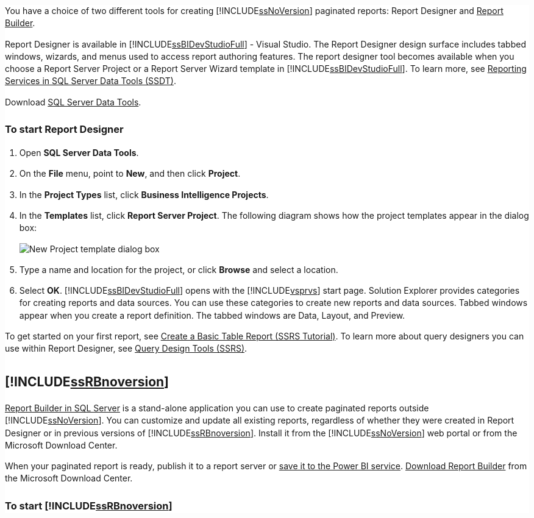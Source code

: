 You have a choice of two different tools for creating [!INCLUDE[ssNoVersion](../../includes/ssnoversion-md.md)] paginated reports: Report Designer and [Report Builder](#bkmk_report_builder).

Report Designer is available in [!INCLUDE[ssBIDevStudioFull](../../includes/ssbidevstudiofull-md.md)] - Visual Studio. The Report Designer design surface includes tabbed windows, wizards, and menus used to access report authoring features. The report designer tool becomes available when you choose a Report Server Project or a Report Server Wizard template in [!INCLUDE[ssBIDevStudioFull](../../includes/ssbidevstudiofull-md.md)]. To learn more, see [Reporting Services in SQL Server Data Tools &#40;SSDT&#41;](../../reporting-services/tools/reporting-services-in-sql-server-data-tools-ssdt.md).

Download [SQL Server Data Tools](../../ssdt/download-sql-server-data-tools-ssdt.md).

### To start Report Designer

1. Open **SQL Server Data Tools**.

2. On the **File** menu, point to **New**, and then click **Project**.

3. In the **Project Types** list, click **Business Intelligence Projects**.

4. In the **Templates** list, click **Report Server Project**. The following diagram shows how the project templates appear in the dialog box:

    ![New Project template dialog box](../../reporting-services/tools/media/rs-ui-newrsproject.gif "New Project template dialog box")

5. Type a name and location for the project, or click **Browse** and select a location.

6. Select **OK**. [!INCLUDE[ssBIDevStudioFull](../../includes/ssbidevstudiofull-md.md)] opens with the [!INCLUDE[vsprvs](../../includes/vsprvs-md.md)] start page. Solution Explorer provides categories for creating reports and data sources. You can use these categories to create new reports and data sources. Tabbed windows appear when you create a report definition. The tabbed windows are Data, Layout, and Preview.

To get started on your first report, see [Create a Basic Table Report &#40;SSRS Tutorial&#41;](../../reporting-services/create-a-basic-table-report-ssrs-tutorial.md). To learn more about query designers you can use within Report Designer, see [Query Design Tools &#40;SSRS&#41;](../../reporting-services/report-data/query-design-tools-ssrs.md).

## <a name="bkmk_report_builder"></a> [!INCLUDE[ssRBnoversion](../../includes/ssrbnoversion.md)]

[Report Builder in SQL Server](../../reporting-services/report-builder/report-builder-in-sql-server-2016.md) is a stand-alone application you can use to create paginated reports outside [!INCLUDE[ssNoVersion](../../includes/ssnoversion-md.md)]. You can customize and update all existing reports, regardless of whether they were created in Report Designer or in previous versions of [!INCLUDE[ssRBnoversion](../../includes/ssrbnoversion.md)]. Install it from the [!INCLUDE[ssNoVersion](../../includes/ssnoversion-md.md)] web portal or from the Microsoft Download Center.

When your paginated report is ready, publish it to a report server or [save it to the Power BI service](/power-bi/paginated-reports-save-to-power-bi-service).
[Download Report Builder](https://go.microsoft.com/fwlink/?LinkID=219138) from the Microsoft Download Center.

### To start [!INCLUDE[ssRBnoversion](../../includes/ssrbnoversion.md)]
